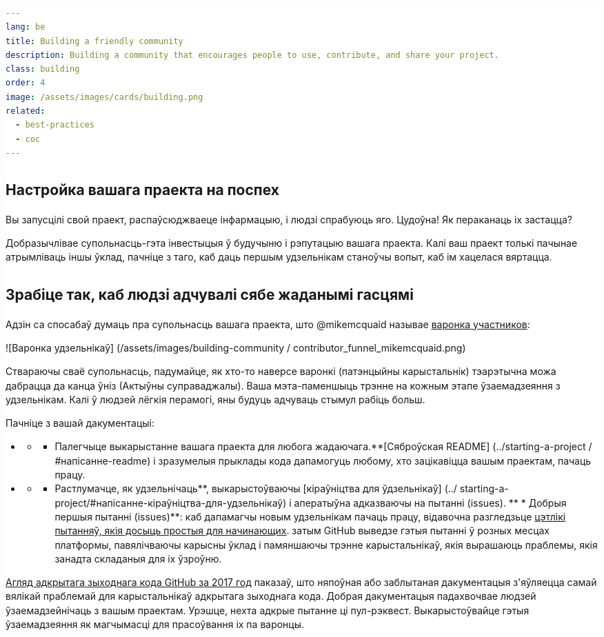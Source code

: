```yaml
---
lang: be
title: Building a friendly community
description: Building a community that encourages people to use, contribute, and share your project.
class: building
order: 4
image: /assets/images/cards/building.png
related:
  - best-practices
  - coc
---
```

## Настройка вашага праекта на поспех

Вы запусцілі свой праект, распаўсюджваеце інфармацыю, і людзі спрабуюць яго. Цудоўна! Як пераканаць іх застацца?

Добразычлівае супольнасць-гэта інвестыцыя ў будучыню і рэпутацыю вашага праекта. Калі ваш праект толькі пачынае атрымліваць іншы ўклад, пачніце з таго, каб даць першым удзельнікам станоўчы вопыт, каб ім хацелася вяртацца.

## Зрабіце так, каб людзі адчувалі сябе жаданымі гасцямі

Адзін са спосабаў думаць пра супольнасць вашага праекта, што @mikemcquaid называе [варонка участников](https://mikemcquaid.com/2018/08/14/the-open-source-contributor-funnel-why-people-dont-contribute-to-your-open-source-project/):

![Варонка удзельнікаў] (/assets/images/building-community / contributor_funnel_mikemcquaid.png)

Ствараючы сваё супольнасць, падумайце, як хто-то наверсе варонкі (патэнцыйны карыстальнік) тэарэтычна можа дабрацца да канца ўніз (Актыўны суправаджалы). Ваша мэта-паменшыць трэнне на кожным этапе ўзаемадзеяння з удзельнікам. Калі ў людзей лёгкія перамогі, яны будуць адчуваць стымул рабіць больш.

Пачніце з вашай дакументацыі:

* * * Палегчыце выкарыстанне вашага праекта для любога жадаючага.**[Сяброўская README] (../starting-a-project / #напісанне-readme) і зразумелыя прыклады кода дапамогуць любому, хто зацікавіцца вашым праектам, пачаць працу.
* * * Растлумачце, як удзельнічаць**, выкарыстоўваючы [кіраўніцтва для ўдзельнікаў] (../ starting-a-project/#напісанне-кіраўніцтва-для-удзельнікаў) і аператыўна адказваючы на пытанні (issues).
** * Добрыя першыя пытанні (issues)**: каб дапамагчы новым удзельнікам пачаць працу, відавочна разгледзьце [цэтлікі пытанняў, якія досыць простыя для начинающих](https://help.github.com/en/articles/helping-new-contributors-find-your-project-with-labels). затым GitHub выведзе гэтыя пытанні ў розных месцах платформы, павялічваючы карысны ўклад і памяншаючы трэнне карыстальнікаў, якія вырашаюць праблемы, якія занадта складаныя для іх ўзроўню.

[Агляд адкрытага зыходнага кода GitHub за 2017 год](http://opensourcesurvey.org/2017/) паказаў, што няпоўная або заблытаная дакументацыя з'яўляецца самай вялікай праблемай для карыстальнікаў адкрытага зыходнага кода. Добрая дакументацыя падахвочвае людзей ўзаемадзейнічаць з вашым праектам. Урэшце, нехта адкрые пытанне ці пул-рэквест. Выкарыстоўвайце гэтыя ўзаемадзеяння як магчымасці для прасоўвання іх па варонцы.
